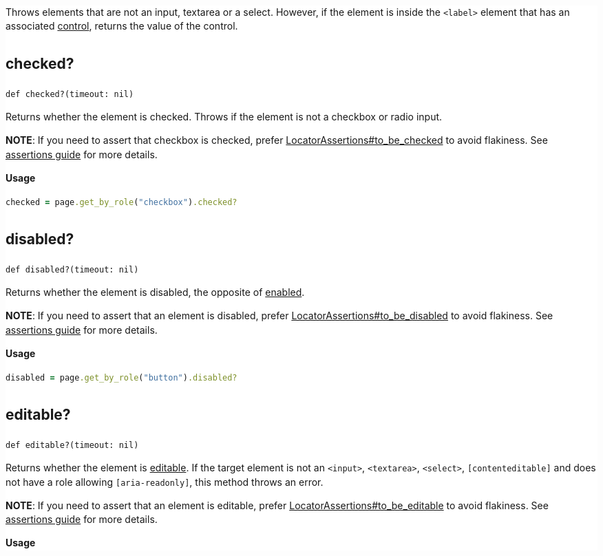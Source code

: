 Throws elements that are not an input, textarea or a select. However, if the element is inside the `<label>` element that has an associated [control](https://developer.mozilla.org/en-US/docs/Web/API/HTMLLabelElement/control), returns the value of the control.

## checked?

```
def checked?(timeout: nil)
```


Returns whether the element is checked. Throws if the element is not a checkbox or radio input.

**NOTE**: If you need to assert that checkbox is checked, prefer [LocatorAssertions#to_be_checked](./locator_assertions#to_be_checked) to avoid flakiness. See [assertions guide](https://playwright.dev/python/docs/test-assertions) for more details.

**Usage**

```ruby
checked = page.get_by_role("checkbox").checked?
```

## disabled?

```
def disabled?(timeout: nil)
```


Returns whether the element is disabled, the opposite of [enabled](https://playwright.dev/python/docs/actionability#enabled).

**NOTE**: If you need to assert that an element is disabled, prefer [LocatorAssertions#to_be_disabled](./locator_assertions#to_be_disabled) to avoid flakiness. See [assertions guide](https://playwright.dev/python/docs/test-assertions) for more details.

**Usage**

```ruby
disabled = page.get_by_role("button").disabled?
```

## editable?

```
def editable?(timeout: nil)
```


Returns whether the element is [editable](https://playwright.dev/python/docs/actionability#editable). If the target element is not an `<input>`, `<textarea>`, `<select>`, `[contenteditable]` and does not have a role allowing `[aria-readonly]`, this method throws an error.

**NOTE**: If you need to assert that an element is editable, prefer [LocatorAssertions#to_be_editable](./locator_assertions#to_be_editable) to avoid flakiness. See [assertions guide](https://playwright.dev/python/docs/test-assertions) for more details.

**Usage**
